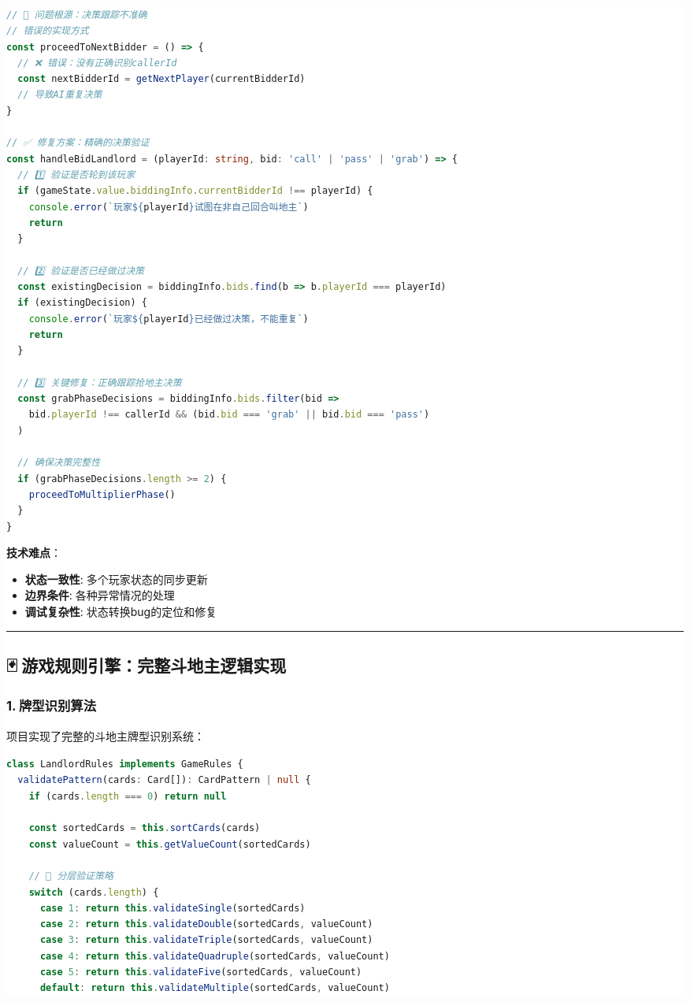 ```typescript
// 🐛 问题根源：决策跟踪不准确
// 错误的实现方式
const proceedToNextBidder = () => {
  // ❌ 错误：没有正确识别callerId
  const nextBidderId = getNextPlayer(currentBidderId)
  // 导致AI重复决策
}

// ✅ 修复方案：精确的决策验证
const handleBidLandlord = (playerId: string, bid: 'call' | 'pass' | 'grab') => {
  // 1️⃣ 验证是否轮到该玩家
  if (gameState.value.biddingInfo.currentBidderId !== playerId) {
    console.error(`玩家${playerId}试图在非自己回合叫地主`)
    return
  }
  
  // 2️⃣ 验证是否已经做过决策
  const existingDecision = biddingInfo.bids.find(b => b.playerId === playerId)
  if (existingDecision) {
    console.error(`玩家${playerId}已经做过决策，不能重复`)
    return
  }
  
  // 3️⃣ 关键修复：正确跟踪抢地主决策
  const grabPhaseDecisions = biddingInfo.bids.filter(bid => 
    bid.playerId !== callerId && (bid.bid === 'grab' || bid.bid === 'pass')
  )
  
  // 确保决策完整性
  if (grabPhaseDecisions.length >= 2) {
    proceedToMultiplierPhase()
  }
}
```

**技术难点**：
- **状态一致性**: 多个玩家状态的同步更新
- **边界条件**: 各种异常情况的处理
- **调试复杂性**: 状态转换bug的定位和修复

---

## 🃏 游戏规则引擎：完整斗地主逻辑实现

### 1. 牌型识别算法

项目实现了完整的斗地主牌型识别系统：

```typescript
class LandlordRules implements GameRules {
  validatePattern(cards: Card[]): CardPattern | null {
    if (cards.length === 0) return null
    
    const sortedCards = this.sortCards(cards)
    const valueCount = this.getValueCount(sortedCards)
    
    // 🎯 分层验证策略
    switch (cards.length) {
      case 1: return this.validateSingle(sortedCards)
      case 2: return this.validateDouble(sortedCards, valueCount)
      case 3: return this.validateTriple(sortedCards, valueCount)
      case 4: return this.validateQuadruple(sortedCards, valueCount)
      case 5: return this.validateFive(sortedCards, valueCount)
      default: return this.validateMultiple(sortedCards, valueCount)
```